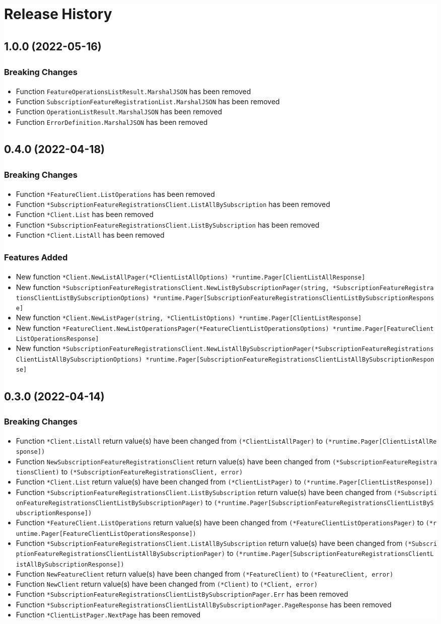 # Release History

## 1.0.0 (2022-05-16)
### Breaking Changes

- Function `FeatureOperationsListResult.MarshalJSON` has been removed
- Function `SubscriptionFeatureRegistrationList.MarshalJSON` has been removed
- Function `OperationListResult.MarshalJSON` has been removed
- Function `ErrorDefinition.MarshalJSON` has been removed


## 0.4.0 (2022-04-18)
### Breaking Changes

- Function `*FeatureClient.ListOperations` has been removed
- Function `*SubscriptionFeatureRegistrationsClient.ListAllBySubscription` has been removed
- Function `*Client.List` has been removed
- Function `*SubscriptionFeatureRegistrationsClient.ListBySubscription` has been removed
- Function `*Client.ListAll` has been removed

### Features Added

- New function `*Client.NewListAllPager(*ClientListAllOptions) *runtime.Pager[ClientListAllResponse]`
- New function `*SubscriptionFeatureRegistrationsClient.NewListBySubscriptionPager(string, *SubscriptionFeatureRegistrationsClientListBySubscriptionOptions) *runtime.Pager[SubscriptionFeatureRegistrationsClientListBySubscriptionResponse]`
- New function `*Client.NewListPager(string, *ClientListOptions) *runtime.Pager[ClientListResponse]`
- New function `*FeatureClient.NewListOperationsPager(*FeatureClientListOperationsOptions) *runtime.Pager[FeatureClientListOperationsResponse]`
- New function `*SubscriptionFeatureRegistrationsClient.NewListAllBySubscriptionPager(*SubscriptionFeatureRegistrationsClientListAllBySubscriptionOptions) *runtime.Pager[SubscriptionFeatureRegistrationsClientListAllBySubscriptionResponse]`


## 0.3.0 (2022-04-14)
### Breaking Changes

- Function `*Client.ListAll` return value(s) have been changed from `(*ClientListAllPager)` to `(*runtime.Pager[ClientListAllResponse])`
- Function `NewSubscriptionFeatureRegistrationsClient` return value(s) have been changed from `(*SubscriptionFeatureRegistrationsClient)` to `(*SubscriptionFeatureRegistrationsClient, error)`
- Function `*Client.List` return value(s) have been changed from `(*ClientListPager)` to `(*runtime.Pager[ClientListResponse])`
- Function `*SubscriptionFeatureRegistrationsClient.ListBySubscription` return value(s) have been changed from `(*SubscriptionFeatureRegistrationsClientListBySubscriptionPager)` to `(*runtime.Pager[SubscriptionFeatureRegistrationsClientListBySubscriptionResponse])`
- Function `*FeatureClient.ListOperations` return value(s) have been changed from `(*FeatureClientListOperationsPager)` to `(*runtime.Pager[FeatureClientListOperationsResponse])`
- Function `*SubscriptionFeatureRegistrationsClient.ListAllBySubscription` return value(s) have been changed from `(*SubscriptionFeatureRegistrationsClientListAllBySubscriptionPager)` to `(*runtime.Pager[SubscriptionFeatureRegistrationsClientListAllBySubscriptionResponse])`
- Function `NewFeatureClient` return value(s) have been changed from `(*FeatureClient)` to `(*FeatureClient, error)`
- Function `NewClient` return value(s) have been changed from `(*Client)` to `(*Client, error)`
- Function `*SubscriptionFeatureRegistrationsClientListBySubscriptionPager.Err` has been removed
- Function `*SubscriptionFeatureRegistrationsClientListAllBySubscriptionPager.PageResponse` has been removed
- Function `*ClientListPager.NextPage` has been removed